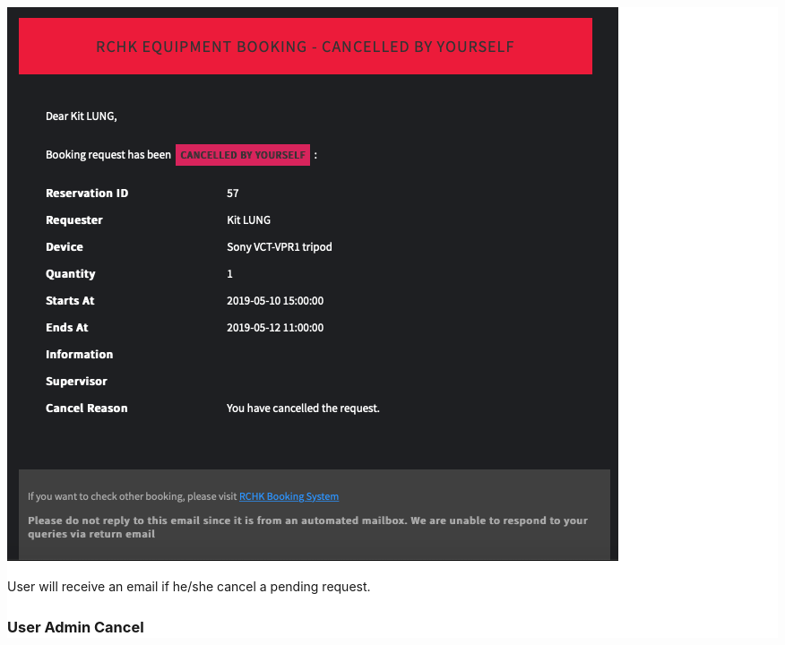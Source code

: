 ![Screenshot](./images/email/email_5.png)

User will receive an email if he/she cancel a pending request.

### User Admin Cancel
